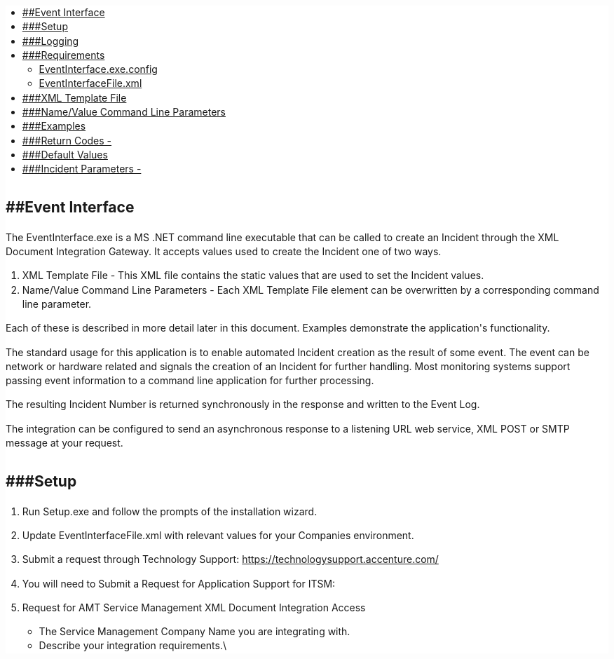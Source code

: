 -   [\#\#Event Interface](#event-interface)
-   [\#\#\#Setup](#setup)
-   [\#\#\#Logging](#logging)
-   [\#\#\#Requirements](#requirements)
    -   [EventInterface.exe.config](#eventinterface.exe.config)
    -   [EventInterfaceFile.xml](#eventinterfacefile.xml)
-   [\#\#\#XML Template File](#xml-template-file)
-   [\#\#\#Name/Value Command Line
    Parameters](#namevalue-command-line-parameters)
-   [\#\#\#Examples](#examples)
-   [\#\#\#Return Codes -](#return-codes--)
-   [\#\#\#Default Values](#default-values)
-   [\#\#\#Incident Parameters -](#incident-parameters--)

\#\#Event Interface
-------------------

The EventInterface.exe is a MS .NET command line executable that can be
called to create an Incident through the XML Document Integration
Gateway. It accepts values used to create the Incident one of two ways.

1.  XML Template File - This XML file contains the static values that
    are used to set the Incident values.
2.  Name/Value Command Line Parameters - Each XML Template File element
    can be overwritten by a corresponding command line parameter.

Each of these is described in more detail later in this document.
Examples demonstrate the application's functionality.

The standard usage for this application is to enable automated Incident
creation as the result of some event. The event can be network or
hardware related and signals the creation of an Incident for further
handling. Most monitoring systems support passing event information to a
command line application for further processing.

The resulting Incident Number is returned synchronously in the response
and written to the Event Log.

The integration can be configured to send an asynchronous response to a
listening URL web service, XML POST or SMTP message at your request.

\#\#\#Setup
-----------

1.  Run Setup.exe and follow the prompts of the installation wizard.
2.  Update EventInterfaceFile.xml with relevant values for your
    Companies environment.
3.  Submit a request through Technology Support:
    https://technologysupport.accenture.com/

4.  You will need to Submit a Request for Application Support for ITSM:

5.  Request for AMT Service Management XML Document Integration Access
    -   The Service Management Company Name you are integrating with.
    -   Describe your integration requirements.\
